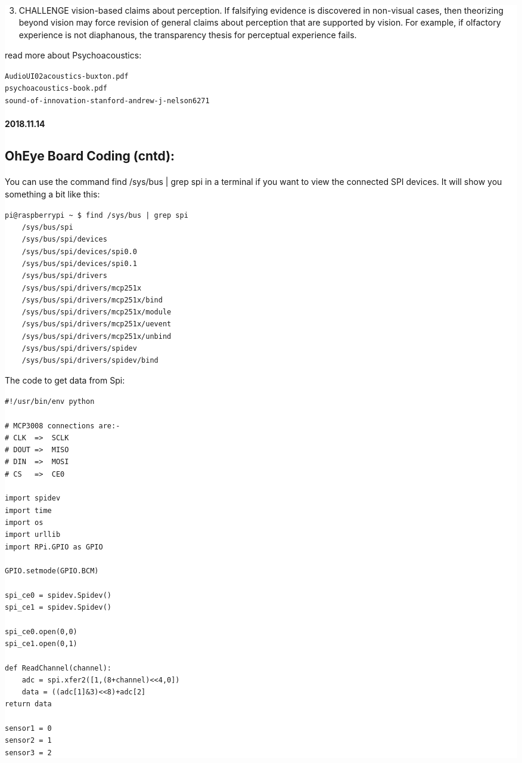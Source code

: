 3. CHALLENGE vision-based claims about perception. If falsifying evidence is discovered in non-visual cases, then theorizing beyond vision may force revision of general claims about perception that are supported by vision. For example, if olfactory experience is not diaphanous, the transparency thesis for perceptual experience fails.

read more about Psychoacoustics:

    AudioUI02acoustics-buxton.pdf
    psychoacoustics-book.pdf
    sound-of-innovation-stanford-andrew-j-nelson6271

#### 2018.11.14
## OhEye Board Coding (cntd):

You can use the command find /sys/bus | grep spi in a terminal if you want to view the connected SPI devices. It will show you something a bit like this:

~~~~
pi@raspberrypi ~ $ find /sys/bus | grep spi
    /sys/bus/spi
    /sys/bus/spi/devices
    /sys/bus/spi/devices/spi0.0
    /sys/bus/spi/devices/spi0.1
    /sys/bus/spi/drivers
    /sys/bus/spi/drivers/mcp251x
    /sys/bus/spi/drivers/mcp251x/bind
    /sys/bus/spi/drivers/mcp251x/module
    /sys/bus/spi/drivers/mcp251x/uevent
    /sys/bus/spi/drivers/mcp251x/unbind
    /sys/bus/spi/drivers/spidev
    /sys/bus/spi/drivers/spidev/bind
~~~~

The code to get data from Spi:

~~~~
#!/usr/bin/env python

# MCP3008 connections are:-
# CLK  =>  SCLK  
# DOUT =>  MISO
# DIN  =>  MOSI
# CS   =>  CE0

import spidev
import time
import os
import urllib
import RPi.GPIO as GPIO

GPIO.setmode(GPIO.BCM)

spi_ce0 = spidev.Spidev()
spi_ce1 = spidev.Spidev()

spi_ce0.open(0,0)
spi_ce1.open(0,1)

def ReadChannel(channel):
    adc = spi.xfer2([1,(8+channel)<<4,0])
    data = ((adc[1]&3)<<8)+adc[2]
return data

sensor1 = 0
sensor2 = 1
sensor3 = 2
~~~~